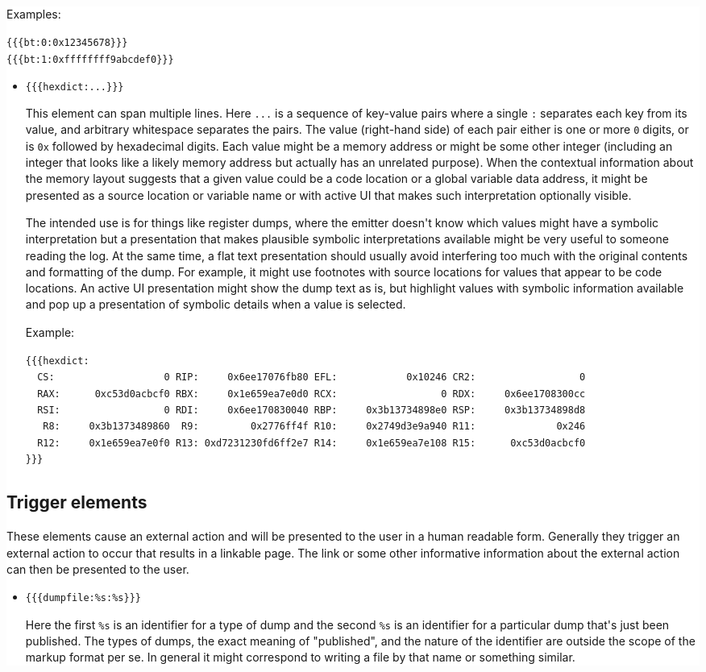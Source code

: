   Examples:

  ```
  {{{bt:0:0x12345678}}}
  {{{bt:1:0xffffffff9abcdef0}}}
  ```

* `{{{hexdict:...}}}`

  This element can span multiple lines.  Here `...` is a sequence of
  key-value pairs where a single `:` separates each key from its value,
  and arbitrary whitespace separates the pairs.  The value (right-hand
  side) of each pair either is one or more `0` digits, or is `0x`
  followed by hexadecimal digits.  Each value might be a memory address
  or might be some other integer (including an integer that looks like a
  likely memory address but actually has an unrelated purpose).  When
  the contextual information about the memory layout suggests that a
  given value could be a code location or a global variable data
  address, it might be presented as a source location or variable name
  or with active UI that makes such interpretation optionally visible.

  The intended use is for things like register dumps, where the emitter
  doesn't know which values might have a symbolic interpretation but a
  presentation that makes plausible symbolic interpretations available
  might be very useful to someone reading the log.  At the same time,
  a flat text presentation should usually avoid interfering too much
  with the original contents and formatting of the dump.  For example,
  it might use footnotes with source locations for values that appear
  to be code locations.  An active UI presentation might show the dump
  text as is, but highlight values with symbolic information available
  and pop up a presentation of symbolic details when a value is selected.

  Example:

  ```
  {{{hexdict:
    CS:                   0 RIP:     0x6ee17076fb80 EFL:            0x10246 CR2:                  0
    RAX:      0xc53d0acbcf0 RBX:     0x1e659ea7e0d0 RCX:                  0 RDX:     0x6ee1708300cc
    RSI:                  0 RDI:     0x6ee170830040 RBP:     0x3b13734898e0 RSP:     0x3b13734898d8
     R8:     0x3b1373489860  R9:         0x2776ff4f R10:     0x2749d3e9a940 R11:              0x246
    R12:     0x1e659ea7e0f0 R13: 0xd7231230fd6ff2e7 R14:     0x1e659ea7e108 R15:      0xc53d0acbcf0
  }}}
  ```

## Trigger elements ##

These elements cause an external action and will be presented to the
user in a human readable form. Generally they trigger an external
action to occur that results in a linkable page. The link or some
other informative information about the external action can then be
presented to the user.

* `{{{dumpfile:%s:%s}}}`

  Here the first `%s` is an identifier for a type of dump and the
  second `%s` is an identifier for a particular dump that's just been
  published.  The types of dumps, the exact meaning of "published",
  and the nature of the identifier are outside the scope of the markup
  format per se.  In general it might correspond to writing a file by
  that name or something similar.
